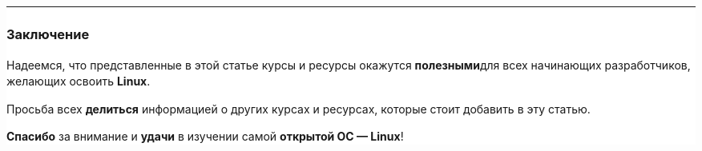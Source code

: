 

---

### Заключение

Надеемся, что представленные в этой статье курсы и ресурсы окажутся **полезными**для всех начинающих разработчиков, желающих освоить **Linux**.

Просьба всех **делиться** информацией о других курсах и ресурсах, которые стоит добавить в эту статью.

**Спасибо** за внимание и **удачи** в изучении самой **открытой OC — Linux**!